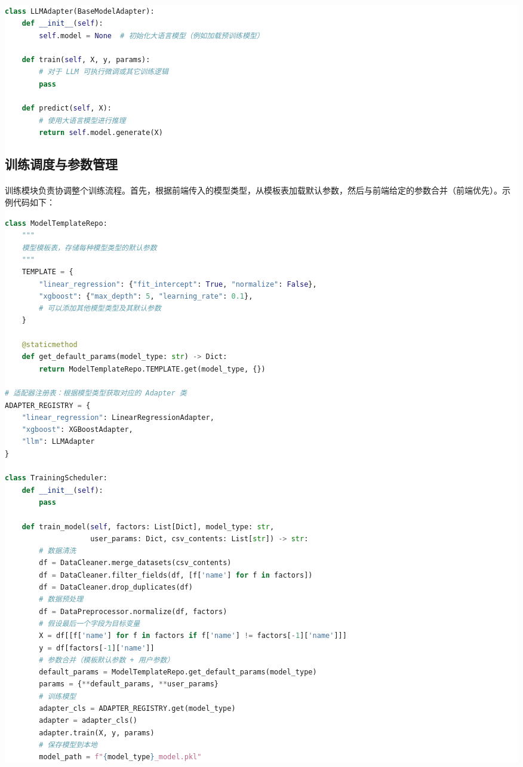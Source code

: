 ```python
class LLMAdapter(BaseModelAdapter):
    def __init__(self):
        self.model = None  # 初始化大语言模型（例如加载预训练模型）

    def train(self, X, y, params):
        # 对于 LLM 可执行微调或其它训练逻辑
        pass

    def predict(self, X):
        # 使用大语言模型进行推理
        return self.model.generate(X)
```

## 训练调度与参数管理

训练模块负责协调整个训练流程。首先，根据前端传入的模型类型，从模板表加载默认参数，然后与前端给定的参数合并（前端优先）。示例代码如下：

```python
class ModelTemplateRepo:
    """
    模型模板表，存储每种模型类型的默认参数
    """
    TEMPLATE = {
        "linear_regression": {"fit_intercept": True, "normalize": False},
        "xgboost": {"max_depth": 5, "learning_rate": 0.1},
        # 可以添加其他模型类型及其默认参数
    }

    @staticmethod
    def get_default_params(model_type: str) -> Dict:
        return ModelTemplateRepo.TEMPLATE.get(model_type, {})

# 适配器注册表：根据模型类型获取对应的 Adapter 类
ADAPTER_REGISTRY = {
    "linear_regression": LinearRegressionAdapter,
    "xgboost": XGBoostAdapter,
    "llm": LLMAdapter
}

class TrainingScheduler:
    def __init__(self):
        pass

    def train_model(self, factors: List[Dict], model_type: str,
                    user_params: Dict, csv_contents: List[str]) -> str:
        # 数据清洗
        df = DataCleaner.merge_datasets(csv_contents)
        df = DataCleaner.filter_fields(df, [f['name'] for f in factors])
        df = DataCleaner.drop_duplicates(df)
        # 数据预处理
        df = DataPreprocessor.normalize(df, factors)
        # 假设最后一个字段为目标变量
        X = df[[f['name'] for f in factors if f['name'] != factors[-1]['name']]]
        y = df[factors[-1]['name']]
        # 参数合并（模板默认参数 + 用户参数）
        default_params = ModelTemplateRepo.get_default_params(model_type)
        params = {**default_params, **user_params}
        # 训练模型
        adapter_cls = ADAPTER_REGISTRY.get(model_type)
        adapter = adapter_cls()
        adapter.train(X, y, params)
        # 保存模型到本地
        model_path = f"{model_type}_model.pkl"
```